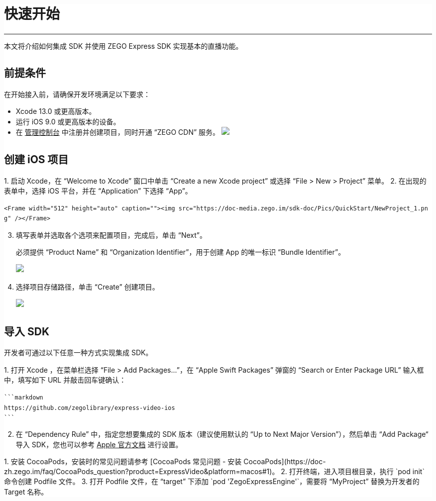 # 快速开始

- - -

本文将介绍如何集成 SDK 并使用 ZEGO Express SDK 实现基本的直播功能。

## 前提条件

在开始接入前，请确保开发环境满足以下要求：

- Xcode 13.0 或更高版本。
- 运行 iOS 9.0 或更高版本的设备。
- 在 [管理控制台](https://console.zego.im/ProjectManage) 中注册并创建项目，同时开通 “ZEGO CDN” 服务。
  <Frame width="512" height="auto" caption=""><img src="https://doc-media.zego.im/sdk-doc/Pics/zegocloud/console/console_cdn_zh.png" /></Frame>

## 创建 iOS 项目

<Accordion title="此步骤以如何创建新项目为例，如果是集成到已有项目，可忽略此步。" defaultOpen="false">
1. 启动 Xcode，在 “Welcome to Xcode” 窗口中单击 “Create a new Xcode project” 或选择 “File > New > Project” 菜单。
2. 在出现的表单中，选择 iOS 平台，并在 “Application” 下选择 “App”。

    <Frame width="512" height="auto" caption=""><img src="https://doc-media.zego.im/sdk-doc/Pics/QuickStart/NewProject_1.png" /></Frame>

3. 填写表单并选取各个选项来配置项目，完成后，单击 “Next”。

    必须提供 “Product Name” 和 “Organization Identifier”，用于创建 App 的唯一标识 “Bundle Identifier”。

    <Frame width="512" height="auto" caption=""><img src="https://doc-media.zego.im/sdk-doc/Pics/QuickStart/NewProject_2.png" /></Frame>

4. 选择项目存储路径，单击 “Create” 创建项目。

    <Frame width="512" height="auto" caption=""><img src="https://doc-media.zego.im/sdk-doc/Pics/QuickStart/NewProject_3.png" /></Frame>
</Accordion>

## 导入 SDK

开发者可通过以下任意一种方式实现集成 SDK。

<Accordion title="方式 1：使用 Swift Package Manager 自动集成（推荐）" defaultOpen="false">
1. 打开 Xcode ，在菜单栏选择 “File > Add Packages...”，在 “Apple Swift Packages” 弹窗的 “Search or Enter Package URL” 输入框中，填写如下 URL 并敲击回车键确认：

    ```markdown
    https://github.com/zegolibrary/express-video-ios
    ```

2. 在 “Dependency Rule” 中，指定您想要集成的 SDK 版本（建议使用默认的 “Up to Next Major Version”），然后单击 “Add Package“ 导入 SDK，您也可以参考 [Apple 官方文档](https://developer.apple.com/documentation/xcode/adding-package-dependencies-to-your-app) 进行设置。
</Accordion>

<Accordion title="方式 2：使用 CocoaPods 自动集成" defaultOpen="false">
1. 安装 CocoaPods，安装时的常见问题请参考 [CocoaPods 常见问题 - 安装 CocoaPods](https://doc-zh.zego.im/faq/CocoaPods_question?product=ExpressVideo&platform=macos#1)。
2. 打开终端，进入项目根目录，执行 `pod init` 命令创建 Podfile 文件。
3. 打开 Podfile 文件，在 “target” 下添加 `pod 'ZegoExpressEngine'`，需要将 “MyProject” 替换为开发者的 Target 名称。
